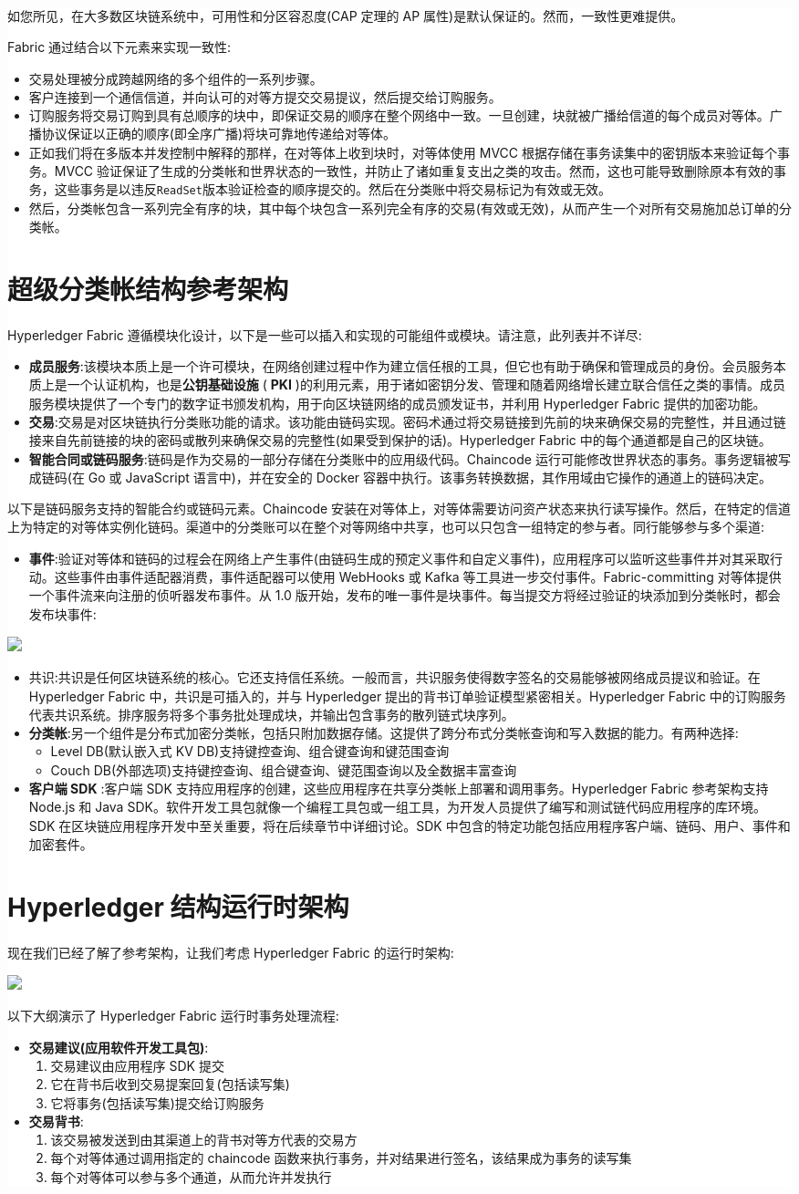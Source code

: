 如您所见，在大多数区块链系统中，可用性和分区容忍度(CAP 定理的 AP 属性)是默认保证的。然而，一致性更难提供。

Fabric 通过结合以下元素来实现一致性:

*   交易处理被分成跨越网络的多个组件的一系列步骤。
*   客户连接到一个通信信道，并向认可的对等方提交交易提议，然后提交给订购服务。
*   订购服务将交易订购到具有总顺序的块中，即保证交易的顺序在整个网络中一致。一旦创建，块就被广播给信道的每个成员对等体。广播协议保证以正确的顺序(即全序广播)将块可靠地传递给对等体。
*   正如我们将在多版本并发控制中解释的那样，在对等体上收到块时，对等体使用 MVCC 根据存储在事务读集中的密钥版本来验证每个事务。MVCC 验证保证了生成的分类帐和世界状态的一致性，并防止了诸如重复支出之类的攻击。然而，这也可能导致删除原本有效的事务，这些事务是以违反`ReadSet`版本验证检查的顺序提交的。然后在分类账中将交易标记为有效或无效。
*   然后，分类帐包含一系列完全有序的块，其中每个块包含一系列完全有序的交易(有效或无效)，从而产生一个对所有交易施加总订单的分类帐。

# 超级分类帐结构参考架构

Hyperledger Fabric 遵循模块化设计，以下是一些可以插入和实现的可能组件或模块。请注意，此列表并不详尽:

*   **成员服务**:该模块本质上是一个许可模块，在网络创建过程中作为建立信任根的工具，但它也有助于确保和管理成员的身份。会员服务本质上是一个认证机构，也是**公钥基础设施** ( **PKI** )的利用元素，用于诸如密钥分发、管理和随着网络增长建立联合信任之类的事情。成员服务模块提供了一个专门的数字证书颁发机构，用于向区块链网络的成员颁发证书，并利用 Hyperledger Fabric 提供的加密功能。
*   **交易**:交易是对区块链执行分类账功能的请求。该功能由链码实现。密码术通过将交易链接到先前的块来确保交易的完整性，并且通过链接来自先前链接的块的密码或散列来确保交易的完整性(如果受到保护的话)。Hyperledger Fabric 中的每个通道都是自己的区块链。
*   **智能合同或链码服务**:链码是作为交易的一部分存储在分类账中的应用级代码。Chaincode 运行可能修改世界状态的事务。事务逻辑被写成链码(在 Go 或 JavaScript 语言中)，并在安全的 Docker 容器中执行。该事务转换数据，其作用域由它操作的通道上的链码决定。

以下是链码服务支持的智能合约或链码元素。Chaincode 安装在对等体上，对等体需要访问资产状态来执行读写操作。然后，在特定的信道上为特定的对等体实例化链码。渠道中的分类账可以在整个对等网络中共享，也可以只包含一组特定的参与者。同行能够参与多个渠道:

*   **事件**:验证对等体和链码的过程会在网络上产生事件(由链码生成的预定义事件和自定义事件)，应用程序可以监听这些事件并对其采取行动。这些事件由事件适配器消费，事件适配器可以使用 WebHooks 或 Kafka 等工具进一步交付事件。Fabric-committing 对等体提供一个事件流来向注册的侦听器发布事件。从 1.0 版开始，发布的唯一事件是块事件。每当提交方将经过验证的块添加到分类帐时，都会发布块事件:

![](assets/9294abae-c80f-4783-9ce8-92c0c7772a30.png)

*   共识:共识是任何区块链系统的核心。它还支持信任系统。一般而言，共识服务使得数字签名的交易能够被网络成员提议和验证。在 Hyperledger Fabric 中，共识是可插入的，并与 Hyperledger 提出的背书订单验证模型紧密相关。Hyperledger Fabric 中的订购服务代表共识系统。排序服务将多个事务批处理成块，并输出包含事务的散列链式块序列。
*   **分类帐**:另一个组件是分布式加密分类帐，包括只附加数据存储。这提供了跨分布式分类帐查询和写入数据的能力。有两种选择:
    *   Level DB(默认嵌入式 KV DB)支持键控查询、组合键查询和键范围查询
    *   Couch DB(外部选项)支持键控查询、组合键查询、键范围查询以及全数据丰富查询
*   **客户端 SDK** :客户端 SDK 支持应用程序的创建，这些应用程序在共享分类帐上部署和调用事务。Hyperledger Fabric 参考架构支持 Node.js 和 Java SDK。软件开发工具包就像一个编程工具包或一组工具，为开发人员提供了编写和测试链代码应用程序的库环境。SDK 在区块链应用程序开发中至关重要，将在后续章节中详细讨论。SDK 中包含的特定功能包括应用程序客户端、链码、用户、事件和加密套件。

# Hyperledger 结构运行时架构

现在我们已经了解了参考架构，让我们考虑 Hyperledger Fabric 的运行时架构:

![](assets/73fd6b03-d170-4c8d-9caa-915e683e2973.png)

以下大纲演示了 Hyperledger Fabric 运行时事务处理流程:

*   **交易建议(应用软件开发工具包)**:
    1.  交易建议由应用程序 SDK 提交
    2.  它在背书后收到交易提案回复(包括读写集)
    3.  它将事务(包括读写集)提交给订购服务
*   **交易背书**:
    1.  该交易被发送到由其渠道上的背书对等方代表的交易方
    2.  每个对等体通过调用指定的 chaincode 函数来执行事务，并对结果进行签名，该结果成为事务的读写集
    3.  每个对等体可以参与多个通道，从而允许并发执行
